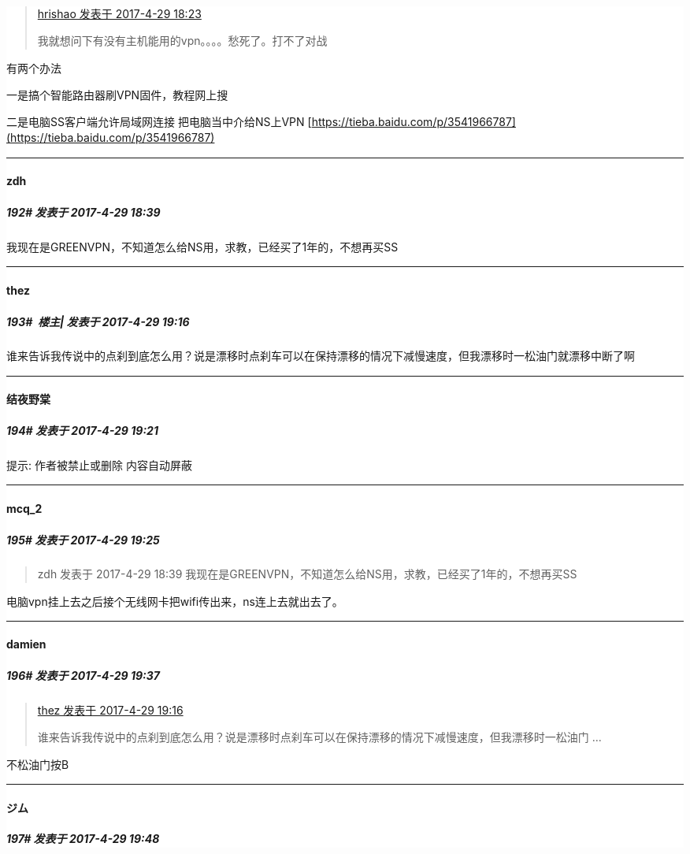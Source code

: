 <blockquote><a href="httphttps://bbs.saraba1st.com/2b/forum.php?mod=redirect&amp;goto=findpost&amp;pid=35804752&amp;ptid=1499083" target="_blank">hrishao 发表于 2017-4-29 18:23</a>

我就想问下有没有主机能用的vpn。。。。愁死了。打不了对战</blockquote>
有两个办法

一是搞个智能路由器刷VPN固件，教程网上搜 

二是电脑SS客户端允许局域网连接 把电脑当中介给NS上VPN
[https://tieba.baidu.com/p/3541966787](https://tieba.baidu.com/p/3541966787)

*****

####  zdh  
##### 192#       发表于 2017-4-29 18:39

我现在是GREENVPN，不知道怎么给NS用，求教，已经买了1年的，不想再买SS

*****

####  thez  
##### 193#         楼主| 发表于 2017-4-29 19:16

谁来告诉我传说中的点刹到底怎么用？说是漂移时点刹车可以在保持漂移的情况下减慢速度，但我漂移时一松油门就漂移中断了啊

*****

####  结夜野棠  
##### 194#       发表于 2017-4-29 19:21

提示: 作者被禁止或删除 内容自动屏蔽

*****

####  mcq_2  
##### 195#       发表于 2017-4-29 19:25

<blockquote>zdh 发表于 2017-4-29 18:39
我现在是GREENVPN，不知道怎么给NS用，求教，已经买了1年的，不想再买SS</blockquote>
电脑vpn挂上去之后接个无线网卡把wifi传出来，ns连上去就出去了。

*****

####  damien  
##### 196#       发表于 2017-4-29 19:37

<blockquote><a href="httphttps://bbs.saraba1st.com/2b/forum.php?mod=redirect&amp;goto=findpost&amp;pid=35805068&amp;ptid=1499083" target="_blank">thez 发表于 2017-4-29 19:16</a>

谁来告诉我传说中的点刹到底怎么用？说是漂移时点刹车可以在保持漂移的情况下减慢速度，但我漂移时一松油门 ...</blockquote>
不松油门按B

*****

####  ジム  
##### 197#       发表于 2017-4-29 19:48
